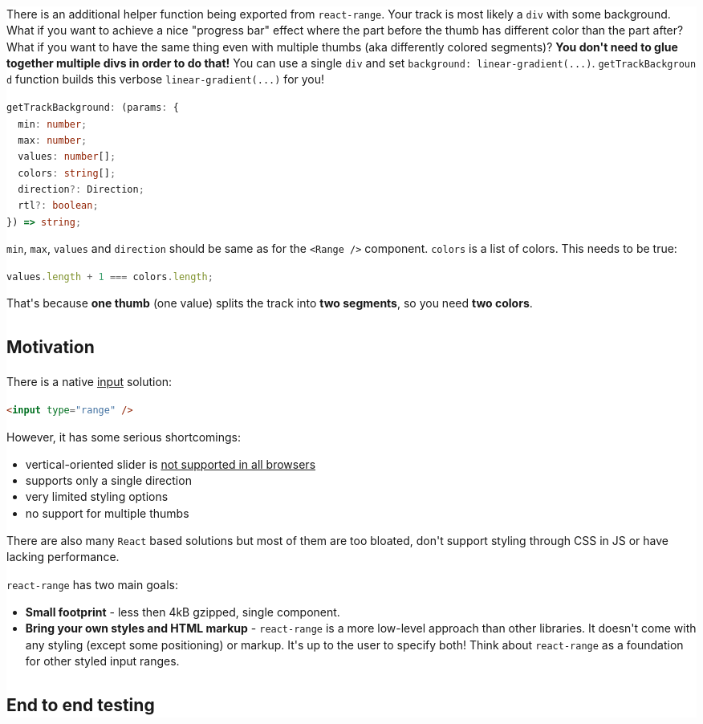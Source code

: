 There is an additional helper function being exported from `react-range`. Your track is most likely a `div` with some background. What if you want to achieve a nice "progress bar" effect where the part before the thumb has different color than the part after? What if you want to have the same thing even with multiple thumbs (aka differently colored segments)? **You don't need to glue together multiple divs in order to do that!** You can use a single `div` and set `background: linear-gradient(...)`. `getTrackBackground` function builds this verbose `linear-gradient(...)` for you!

```ts
getTrackBackground: (params: {
  min: number;
  max: number;
  values: number[];
  colors: string[];
  direction?: Direction;
  rtl?: boolean;
}) => string;
```

`min`, `max`, `values` and `direction` should be same as for the `<Range />` component. `colors` is a list of colors. This needs to be true:

```js
values.length + 1 === colors.length;
```

That's because **one thumb** (one value) splits the track into **two segments**, so you need **two colors**.

## Motivation

There is a native [input](https://developer.mozilla.org/en-US/docs/Web/HTML/Element/input/range) solution:

```html
<input type="range" />
```

However, it has some serious shortcomings:

- vertical-oriented slider is [not supported in all browsers](https://developer.mozilla.org/en-US/docs/Web/HTML/Element/input/range#Browser_compatibility)
- supports only a single direction
- very limited styling options
- no support for multiple thumbs

There are also many `React` based solutions but most of them are too bloated, don't support styling through CSS in JS or have lacking performance.

`react-range` has two main goals:

- **Small footprint** - less then 4kB gzipped, single component.
- **Bring your own styles and HTML markup** - `react-range` is a more low-level approach than other libraries. It doesn't come with any styling (except some positioning) or markup. It's up to the user to specify both! Think about `react-range` as a foundation for other styled input ranges.

## End to end testing
